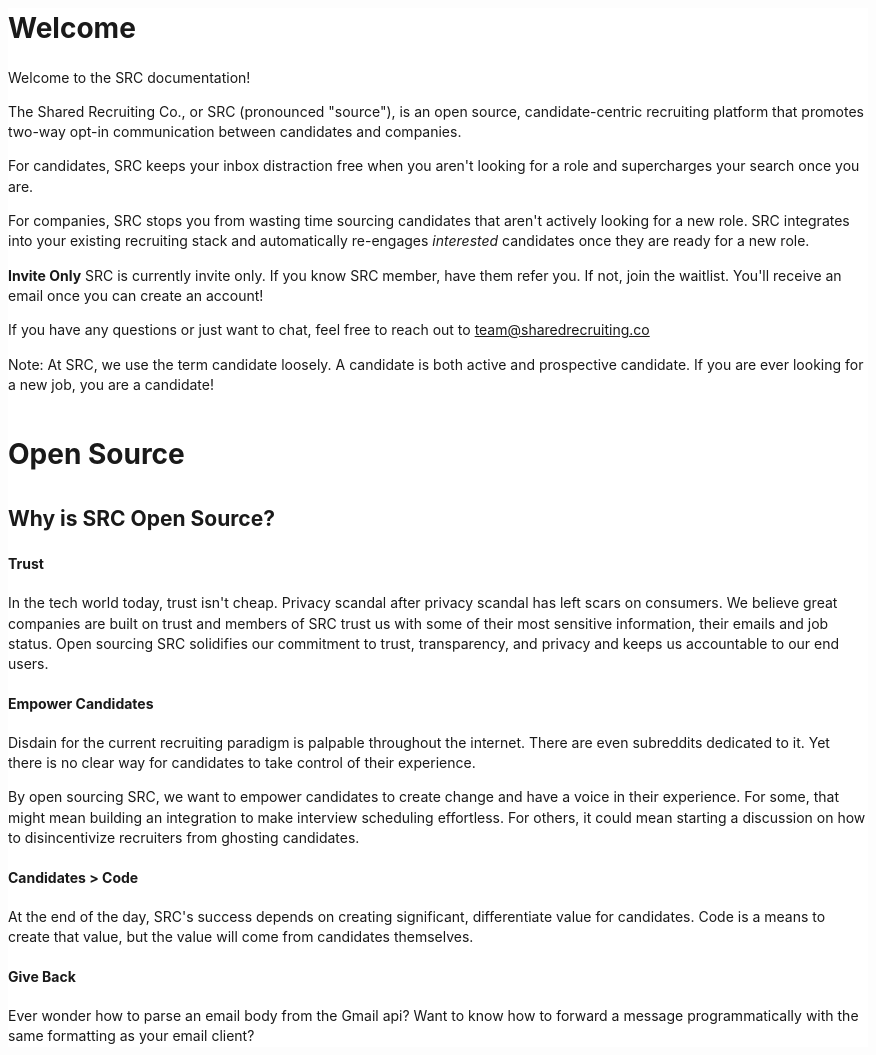 # Welcome

Welcome to the SRC documentation!

The Shared Recruiting Co., or SRC (pronounced "source"), is an open source, candidate-centric recruiting platform that promotes two-way opt-in communication between candidates and companies.

For candidates, SRC keeps your inbox distraction free when you aren't looking for a role and supercharges your search once you are. 

For companies, SRC stops you from wasting time sourcing candidates that aren't actively looking for a new role. SRC integrates into your existing recruiting stack and automatically re-engages _interested_ candidates once they are ready for a new role.

**Invite Only** 
SRC is currently invite only. If you know SRC member, have them refer you. If not, join the waitlist. You'll receive an email once you can create an account! 

If you have any questions or just want to chat, feel free to reach out to team@sharedrecruiting.co

Note: At SRC, we use the term candidate loosely. A candidate is both active and prospective candidate. If you are ever looking for a new job, you are a candidate!

# Open Source

## Why is SRC Open Source?

####  Trust 
In the tech world today, trust isn't cheap. Privacy scandal after privacy scandal has left scars on consumers. We believe great companies are built on trust and members of SRC trust us with some of their most sensitive information, their emails and job status. Open sourcing SRC solidifies our commitment to trust, transparency, and privacy and keeps us accountable to our end users.

#### Empower Candidates

Disdain for the current recruiting paradigm is palpable throughout the internet. There are even subreddits dedicated to it. Yet there is no clear way for candidates to take control of their experience.

By open sourcing SRC, we want to empower candidates to create change and have a voice in their experience. For some, that might mean building an integration to make interview scheduling effortless. For others, it could mean starting a discussion on how to disincentivize recruiters from ghosting candidates.

#### Candidates > Code

At the end of the day, SRC's success depends on creating significant, differentiate value for candidates. Code is a means to create that value, but the value will come from candidates themselves.

#### Give Back

Ever wonder how to parse an email body from the Gmail api? Want to know how to forward a message programmatically with the same formatting as your email client? 
